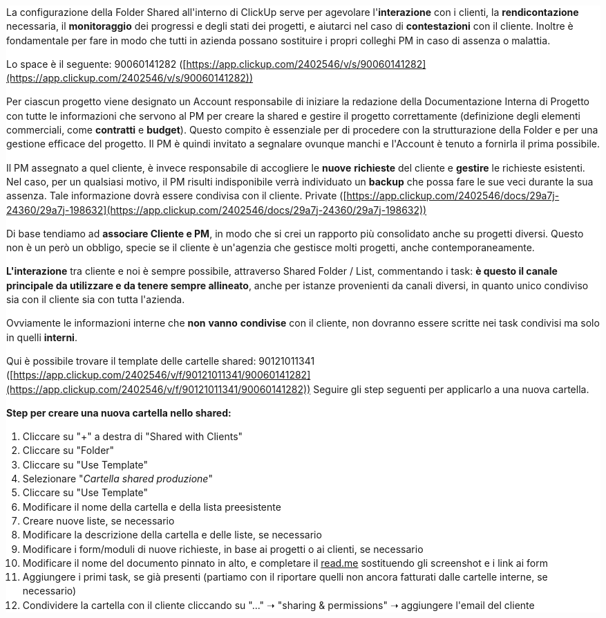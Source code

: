 La configurazione della Folder Shared all'interno di ClickUp serve per agevolare l'**interazione** con i clienti, la **rendicontazione** necessaria, il **monitoraggio** dei progressi e degli stati dei progetti, e aiutarci nel caso di **contestazioni** con il cliente. Inoltre è fondamentale per fare in modo che tutti in azienda possano sostituire i propri colleghi PM in caso di assenza o malattia.

  

Lo space è il seguente: 90060141282 ([https://app.clickup.com/2402546/v/s/90060141282](https://app.clickup.com/2402546/v/s/90060141282))

  

Per ciascun progetto viene designato un Account responsabile di iniziare la redazione della Documentazione Interna di Progetto [](https://app.clickup.com/2402546/v/dc/29a7j-24360/29a7j-198472?block=block-235e3f31-107f-4b4e-af66-0213edab49d0)con tutte le informazioni che servono al PM per creare la shared e gestire il progetto correttamente (definizione degli elementi commerciali, come **contratti** e **budget**). Questo compito è essenziale per di procedere con la strutturazione della Folder e per una gestione efficace del progetto. Il PM è quindi invitato a segnalare ovunque manchi e l'Account è tenuto a fornirla il prima possibile.

  

Il PM assegnato a quel cliente, è invece responsabile di accogliere le **nuove** **richieste** del cliente e **gestire** le richieste esistenti. Nel caso, per un qualsiasi motivo, il PM risulti indisponibile verrà individuato un **backup** che possa fare le sue veci durante la sua assenza. Tale informazione dovrà essere condivisa con il cliente. Private ([https://app.clickup.com/2402546/docs/29a7j-24360/29a7j-198632](https://app.clickup.com/2402546/docs/29a7j-24360/29a7j-198632))

  

Di base tendiamo ad **associare Cliente e PM**, in modo che si crei un rapporto più consolidato anche su progetti diversi. Questo non è un però un obbligo, specie se il cliente è un'agenzia che gestisce molti progetti, anche contemporaneamente.

  

**L'interazione** tra cliente e noi è sempre possibile, attraverso Shared Folder / List, commentando i task: **è questo il canale principale da utilizzare e da tenere sempre allineato**, anche per istanze provenienti da canali diversi, in quanto unico condiviso sia con il cliente sia con tutta l'azienda.

  

Ovviamente le informazioni interne che **non** **vanno** **condivise** con il cliente, non dovranno essere scritte nei task condivisi ma solo in quelli **interni**.

  

Qui è possibile trovare il template delle cartelle shared: 90121011341 ([https://app.clickup.com/2402546/v/f/90121011341/90060141282](https://app.clickup.com/2402546/v/f/90121011341/90060141282)) Seguire gli step seguenti per applicarlo a una nuova cartella.

  

**Step per creare una nuova cartella nello shared:**

1. Cliccare su "+" a destra di "Shared with Clients"
2. Cliccare su "Folder"
3. Cliccare su "Use Template"
4. Selezionare "_Cartella shared produzione_"
5. Cliccare su "Use Template"
6. Modificare il nome della cartella e della lista preesistente
7. Creare nuove liste, se necessario
8. Modificare la descrizione della cartella e delle liste, se necessario
9. Modificare i form/moduli di nuove richieste, in base ai progetti o ai clienti, se necessario
10. Modificare il nome del documento pinnato in alto, e completare il [read.me](http://read.me) sostituendo gli screenshot e i link ai form
11. Aggiungere i primi task, se già presenti (partiamo con il riportare quelli non ancora fatturati dalle cartelle interne, se necessario)
12. Condividere la cartella con il cliente cliccando su "..." ➝ "sharing & permissions" ➝ aggiungere l'email del cliente
